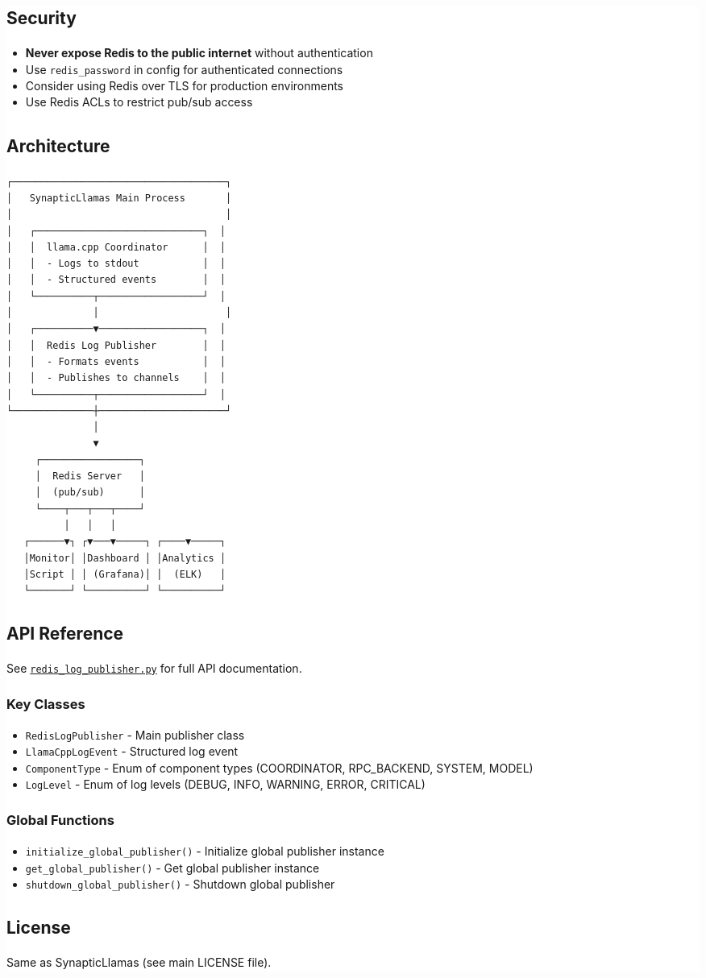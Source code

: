 ## Security

- **Never expose Redis to the public internet** without authentication
- Use `redis_password` in config for authenticated connections
- Consider using Redis over TLS for production environments
- Use Redis ACLs to restrict pub/sub access

## Architecture

```
┌─────────────────────────────────────┐
│   SynapticLlamas Main Process       │
│                                     │
│   ┌─────────────────────────────┐  │
│   │  llama.cpp Coordinator      │  │
│   │  - Logs to stdout           │  │
│   │  - Structured events        │  │
│   └──────────┬──────────────────┘  │
│              │                      │
│   ┌──────────▼──────────────────┐  │
│   │  Redis Log Publisher        │  │
│   │  - Formats events           │  │
│   │  - Publishes to channels    │  │
│   └──────────┬──────────────────┘  │
└──────────────┼──────────────────────┘
               │
               ▼
     ┌─────────────────┐
     │  Redis Server   │
     │  (pub/sub)      │
     └────┬───┬───┬────┘
          │   │   │
   ┌──────▼┐ ┌▼───▼─────┐ ┌────▼─────┐
   │Monitor│ │Dashboard │ │Analytics │
   │Script │ │ (Grafana)│ │  (ELK)   │
   └───────┘ └──────────┘ └──────────┘
```

## API Reference

See [`redis_log_publisher.py`](redis_log_publisher.py) for full API documentation.

### Key Classes

- `RedisLogPublisher` - Main publisher class
- `LlamaCppLogEvent` - Structured log event
- `ComponentType` - Enum of component types (COORDINATOR, RPC_BACKEND, SYSTEM, MODEL)
- `LogLevel` - Enum of log levels (DEBUG, INFO, WARNING, ERROR, CRITICAL)

### Global Functions

- `initialize_global_publisher()` - Initialize global publisher instance
- `get_global_publisher()` - Get global publisher instance
- `shutdown_global_publisher()` - Shutdown global publisher

## License

Same as SynapticLlamas (see main LICENSE file).
